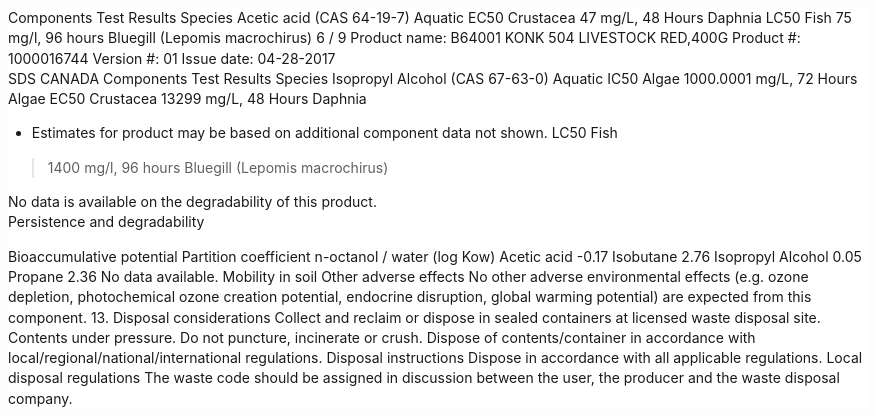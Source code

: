 Components
Test Results
Species
Acetic acid (CAS 64-19-7)
Aquatic
EC50
Crustacea
47 mg/L, 48 Hours
Daphnia
LC50
Fish
75 mg/l, 96 hours
Bluegill (Lepomis macrochirus)
6 / 9
Product name:  B64001 KONK 504 LIVESTOCK RED,400G
Product #: 1000016744    Version #: 01    Issue date: 04-28-2017    
SDS CANADA
Components
Test Results
Species
Isopropyl Alcohol (CAS 67-63-0)
Aquatic
IC50
Algae
1000.0001 mg/L, 72 Hours
Algae
EC50
Crustacea
13299 mg/L, 48 Hours
Daphnia
* Estimates for product may be based on additional component data not shown.
LC50
Fish
> 1400 mg/l, 96 hours
Bluegill (Lepomis macrochirus)
 
 
No data is available on the degradability of this product.      
Persistence and degradability
 
 
     
Bioaccumulative potential
Partition coefficient n-octanol / water (log Kow)
Acetic acid
-0.17
Isobutane
2.76
Isopropyl Alcohol
0.05
Propane
2.36
No data available.
Mobility in soil
Other adverse effects
No other adverse environmental effects (e.g. ozone depletion, photochemical ozone creation
potential, endocrine disruption, global warming potential) are expected from this component.
13. Disposal considerations
Collect and reclaim or dispose in sealed containers at licensed waste disposal site. Contents
under pressure. Do not puncture, incinerate or crush. Dispose of contents/container in accordance
with local/regional/national/international regulations.
Disposal instructions
Dispose in accordance with all applicable regulations.
Local disposal regulations
The waste code should be assigned in discussion between the user, the producer and the waste
disposal company.